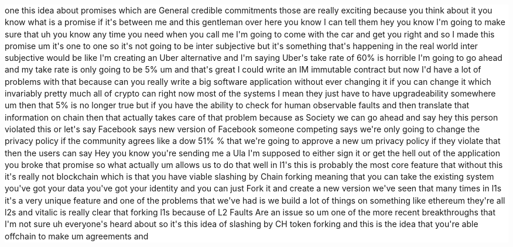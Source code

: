 one this idea about promises which are
General credible commitments those are
really exciting because you think about
it you know what is a promise if it's
between me and this gentleman over here
you know I can tell them hey you know
I'm going to make sure that uh you know
any time you need when you call me I'm
going to come with the car and get you
right and so I made this promise um it's
one to one so it's not going to be inter
subjective but it's something that's
happening in the real world inter
subjective would be like I'm creating an
Uber alternative and I'm saying Uber's
take rate of 60% is horrible I'm going
to go ahead and my take rate is only
going to be 5% um and that's great I
could write an IM immutable contract but
now I'd have a lot of problems with that
because can you really write a big
software application without ever
changing it if you can change it which
invariably pretty much all of crypto can
right now most of the systems I mean
they just have to have upgradeability
somewhere um then that 5% is no longer
true but if you have the ability to
check for human observable faults and
then translate that information on chain
then that actually takes care of that
problem because as Society we can go
ahead and say hey this person violated
this or let's say Facebook says new
version of Facebook someone competing
says we're only going to change the
privacy policy if the community agrees
like a dow 51% % that we're going to
approve a new um privacy policy if they
violate that then the users can say Hey
you know you're sending me a Ula I'm
supposed to either sign it or get the
hell out of the application you broke
that promise so what actually um allows
us to do that well in l1's this is
probably the most core feature that
without this it's really not blockchain
which is that you have viable slashing
by Chain forking meaning that you can
take the existing system you've got your
data you've got your identity
and you can just Fork it and create a
new version we've seen that many times
in l1s it's a very unique feature and
one of the problems that we've had is we
build a lot of things on something like
ethereum they're all l2s and vitalic is
really clear that forking l1s because of
L2 Faults Are an issue so um one of the
more recent breakthroughs that I'm not
sure uh everyone's heard about so it's
this idea of slashing by CH token
forking and this is the idea that you're
able offchain to make um agreements and